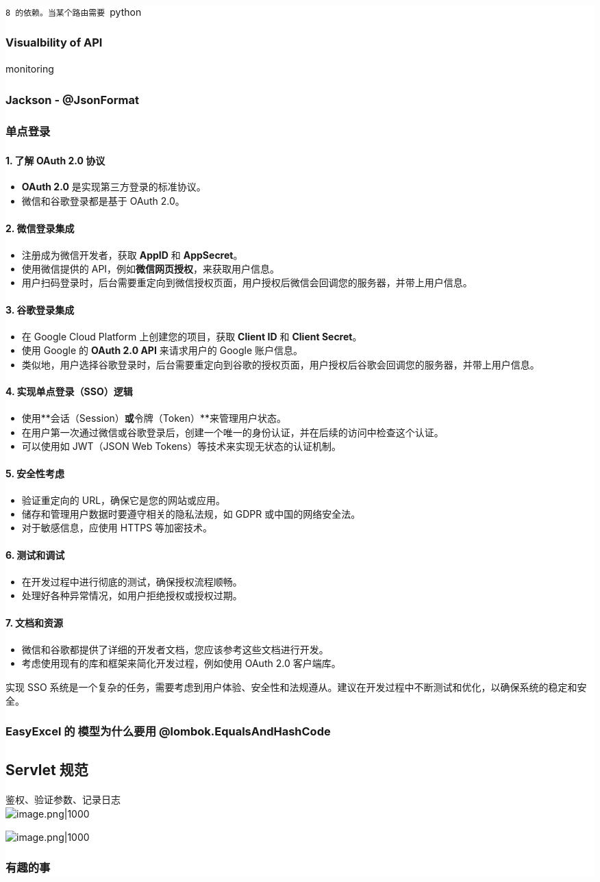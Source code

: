```8 的依赖。当某个路由需要 ```python

### Visualbility of API

monitoring

### Jackson - @JsonFormat

### 单点登录

#### 1. 了解 OAuth 2.0 协议

- **OAuth 2.0** 是实现第三方登录的标准协议。
- 微信和谷歌登录都是基于 OAuth 2.0。

#### 2. 微信登录集成

- 注册成为微信开发者，获取 **AppID** 和 **AppSecret**。
- 使用微信提供的 API，例如**微信网页授权**，来获取用户信息。
- 用户扫码登录时，后台需要重定向到微信授权页面，用户授权后微信会回调您的服务器，并带上用户信息。

#### 3. 谷歌登录集成

- 在 Google Cloud Platform 上创建您的项目，获取 **Client ID** 和 **Client Secret**。
- 使用 Google 的 **OAuth 2.0 API** 来请求用户的 Google 账户信息。
- 类似地，用户选择谷歌登录时，后台需要重定向到谷歌的授权页面，用户授权后谷歌会回调您的服务器，并带上用户信息。

#### 4. 实现单点登录（SSO）逻辑

- 使用**会话（Session）**或**令牌（Token）**来管理用户状态。
- 在用户第一次通过微信或谷歌登录后，创建一个唯一的身份认证，并在后续的访问中检查这个认证。
- 可以使用如 JWT（JSON Web Tokens）等技术来实现无状态的认证机制。

#### 5. 安全性考虑

- 验证重定向的 URL，确保它是您的网站或应用。
- 储存和管理用户数据时要遵守相关的隐私法规，如 GDPR 或中国的网络安全法。
- 对于敏感信息，应使用 HTTPS 等加密技术。

#### 6. 测试和调试

- 在开发过程中进行彻底的测试，确保授权流程顺畅。
- 处理好各种异常情况，如用户拒绝授权或授权过期。

#### 7. 文档和资源

- 微信和谷歌都提供了详细的开发者文档，您应该参考这些文档进行开发。
- 考虑使用现有的库和框架来简化开发过程，例如使用 OAuth 2.0 客户端库。

实现 SSO 系统是一个复杂的任务，需要考虑到用户体验、安全性和法规遵从。建议在开发过程中不断测试和优化，以确保系统的稳定和安全。

### EasyExcel 的 模型为什么要用 @lombok.EqualsAndHashCode

## Servlet 规范

鉴权、验证参数、记录日志  
![image.png|1000](https://imagehosting4picgo.oss-cn-beijing.aliyuncs.com/imagehosting/20240119202936.png)

![image.png|1000](https://imagehosting4picgo.oss-cn-beijing.aliyuncs.com/imagehosting/20240118192122.png)

### 有趣的事

```
